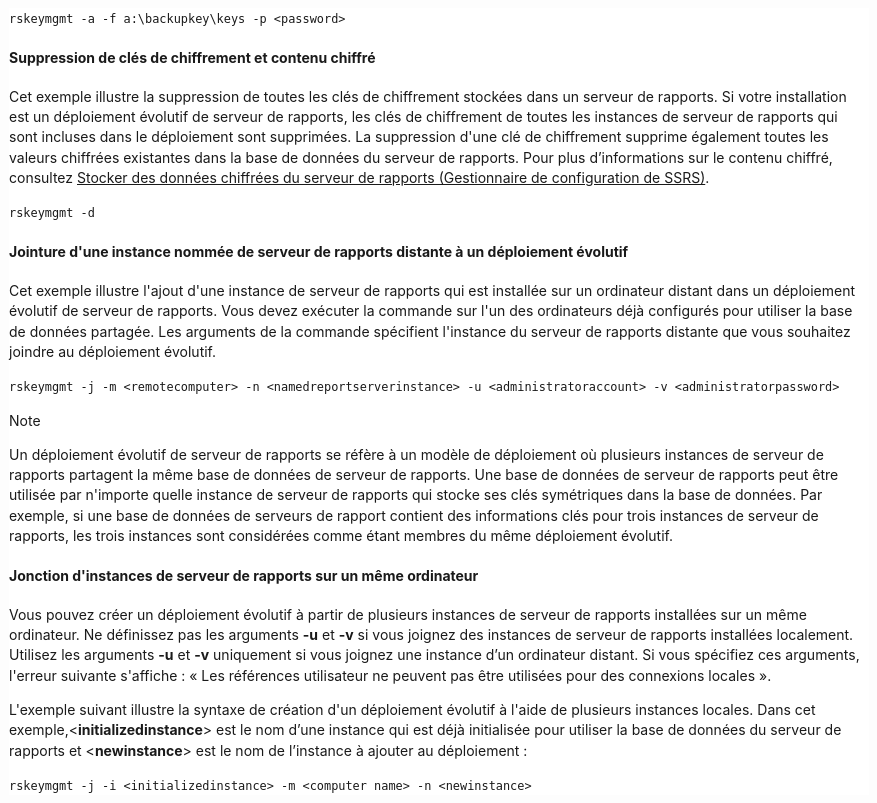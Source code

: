 ```  
rskeymgmt -a -f a:\backupkey\keys -p <password>  
```  
  
#### Suppression de clés de chiffrement et contenu chiffré  
 Cet exemple illustre la suppression de toutes les clés de chiffrement stockées dans un serveur de rapports. Si votre installation est un déploiement évolutif de serveur de rapports, les clés de chiffrement de toutes les instances de serveur de rapports qui sont incluses dans le déploiement sont supprimées. La suppression d'une clé de chiffrement supprime également toutes les valeurs chiffrées existantes dans la base de données du serveur de rapports. Pour plus d’informations sur le contenu chiffré, consultez [Stocker des données chiffrées du serveur de rapports &#40;Gestionnaire de configuration de SSRS&#41;](../../reporting-services/install-windows/store-encrypted-report-server-data-ssrs-configuration-manager.md).  
  
```  
rskeymgmt -d  
```  
  
#### Jointure d'une instance nommée de serveur de rapports distante à un déploiement évolutif  
 Cet exemple illustre l'ajout d'une instance de serveur de rapports qui est installée sur un ordinateur distant dans un déploiement évolutif de serveur de rapports. Vous devez exécuter la commande sur l'un des ordinateurs déjà configurés pour utiliser la base de données partagée. Les arguments de la commande spécifient l'instance du serveur de rapports distante que vous souhaitez joindre au déploiement évolutif.  
  
```  
rskeymgmt -j -m <remotecomputer> -n <namedreportserverinstance> -u <administratoraccount> -v <administratorpassword>  
```  
  
> [!NOTE]  
>  Un déploiement évolutif de serveur de rapports se réfère à un modèle de déploiement où plusieurs instances de serveur de rapports partagent la même base de données de serveur de rapports. Une base de données de serveur de rapports peut être utilisée par n'importe quelle instance de serveur de rapports qui stocke ses clés symétriques dans la base de données. Par exemple, si une base de données de serveurs de rapport contient des informations clés pour trois instances de serveur de rapports, les trois instances sont considérées comme étant membres du même déploiement évolutif.  
  
#### Jonction d'instances de serveur de rapports sur un même ordinateur  
 Vous pouvez créer un déploiement évolutif à partir de plusieurs instances de serveur de rapports installées sur un même ordinateur. Ne définissez pas les arguments **-u** et **-v** si vous joignez des instances de serveur de rapports installées localement. Utilisez les arguments **-u** et **-v** uniquement si vous joignez une instance d’un ordinateur distant. Si vous spécifiez ces arguments, l'erreur suivante s'affiche : « Les références utilisateur ne peuvent pas être utilisées pour des connexions locales ».  
  
 L'exemple suivant illustre la syntaxe de création d'un déploiement évolutif à l'aide de plusieurs instances locales. Dans cet exemple,\<**initializedinstance**> est le nom d’une instance qui est déjà initialisée pour utiliser la base de données du serveur de rapports et \<**newinstance**> est le nom de l’instance à ajouter au déploiement :  
  
```  
rskeymgmt -j -i <initializedinstance> -m <computer name> -n <newinstance>  
```  
  